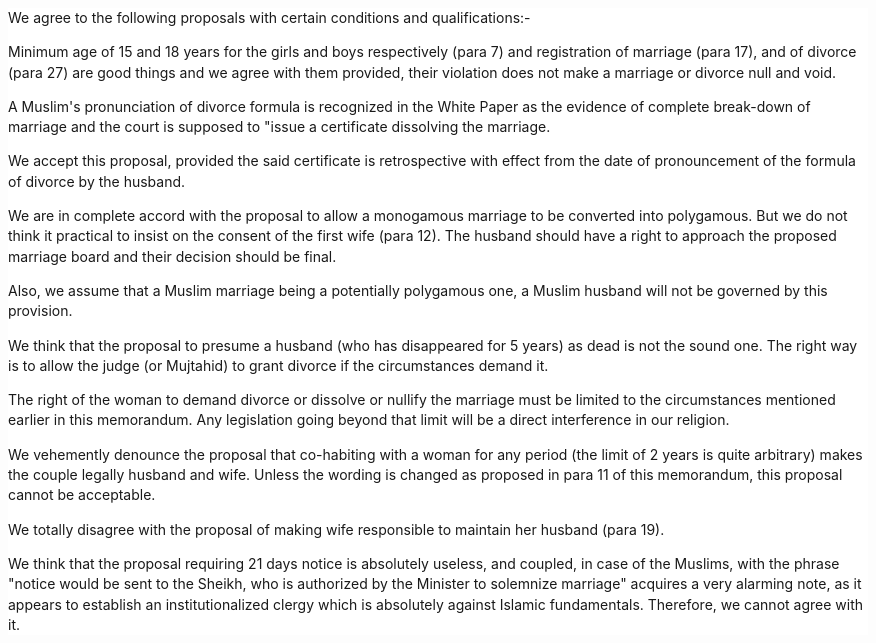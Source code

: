 We agree to the following proposals with certain conditions and
qualifications:-

Minimum age of 15 and 18 years for the girls and boys respectively (para
7) and registration of marriage (para 17), and of divorce (para 27) are
good things and we agree with them provided, their violation does not
make a marriage or divorce null and void.

A Muslim's pronunciation of divorce formula is recognized in the White
Paper as the evidence of complete break-down of marriage and the court
is supposed to "issue a certificate dissolving the marriage.

We accept this proposal, provided the said certificate is retrospective
with effect from the date of pronouncement of the formula of divorce by
the husband.

We are in complete accord with the proposal to allow a monogamous
marriage to be converted into polygamous. But we do not think it
practical to insist on the consent of the first wife (para 12). The
husband should have a right to approach the proposed marriage board and
their decision should be final.

Also, we assume that a Muslim marriage being a potentially polygamous
one, a Muslim husband will not be governed by this provision.

We think that the proposal to presume a husband (who has disappeared for
5 years) as dead is not the sound one. The right way is to allow the
judge (or Mujtahid) to grant divorce if the circumstances demand it.

The right of the woman to demand divorce or dissolve or nullify the
marriage must be limited to the circumstances mentioned earlier in this
memorandum. Any legislation going beyond that limit will be a direct
interference in our religion.

We vehemently denounce the proposal that co-habiting with a woman for
any period (the limit of 2 years is quite arbitrary) makes the couple
legally husband and wife. Unless the wording is changed as proposed in
para 11 of this memorandum, this proposal cannot be acceptable.

We totally disagree with the proposal of making wife responsible to
maintain her husband (para 19).

We think that the proposal requiring 21 days notice is absolutely
useless, and coupled, in case of the Muslims, with the phrase "notice
would be sent to the Sheikh, who is authorized by the Minister to
solemnize marriage" acquires a very alarming note, as it appears to
establish an institutionalized clergy which is absolutely against
Islamic fundamentals. Therefore, we cannot agree with it.


